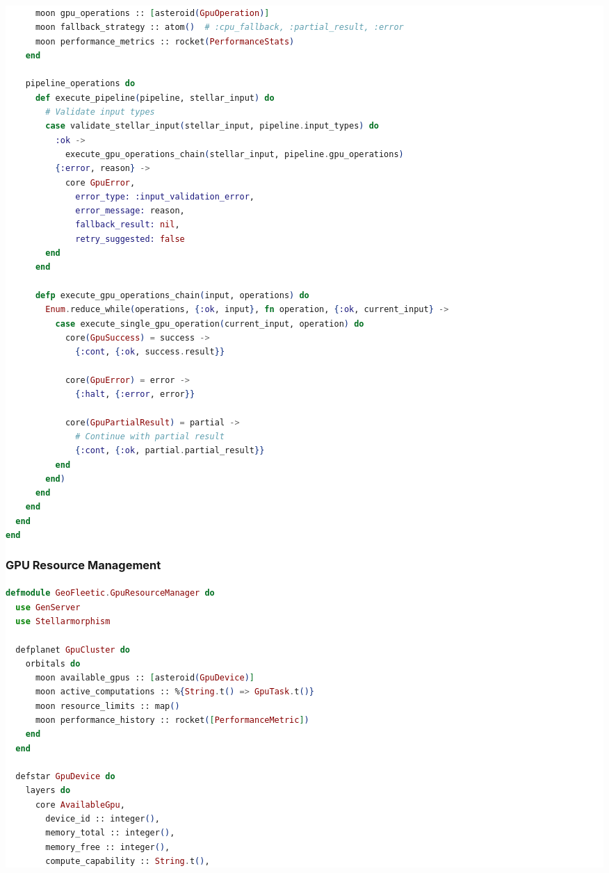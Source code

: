 ```elixir
      moon gpu_operations :: [asteroid(GpuOperation)]
      moon fallback_strategy :: atom()  # :cpu_fallback, :partial_result, :error
      moon performance_metrics :: rocket(PerformanceStats)
    end
    
    pipeline_operations do
      def execute_pipeline(pipeline, stellar_input) do
        # Validate input types
        case validate_stellar_input(stellar_input, pipeline.input_types) do
          :ok ->
            execute_gpu_operations_chain(stellar_input, pipeline.gpu_operations)
          {:error, reason} ->
            core GpuError,
              error_type: :input_validation_error,
              error_message: reason,
              fallback_result: nil,
              retry_suggested: false
        end
      end
      
      defp execute_gpu_operations_chain(input, operations) do
        Enum.reduce_while(operations, {:ok, input}, fn operation, {:ok, current_input} ->
          case execute_single_gpu_operation(current_input, operation) do
            core(GpuSuccess) = success ->
              {:cont, {:ok, success.result}}
              
            core(GpuError) = error ->
              {:halt, {:error, error}}
              
            core(GpuPartialResult) = partial ->
              # Continue with partial result
              {:cont, {:ok, partial.partial_result}}
          end
        end)
      end
    end
  end
end
```

### GPU Resource Management

```elixir
defmodule GeoFleetic.GpuResourceManager do
  use GenServer
  use Stellarmorphism
  
  defplanet GpuCluster do
    orbitals do
      moon available_gpus :: [asteroid(GpuDevice)]
      moon active_computations :: %{String.t() => GpuTask.t()}
      moon resource_limits :: map()
      moon performance_history :: rocket([PerformanceMetric])
    end
  end
  
  defstar GpuDevice do
    layers do
      core AvailableGpu,
        device_id :: integer(),
        memory_total :: integer(),
        memory_free :: integer(),
        compute_capability :: String.t(),
```